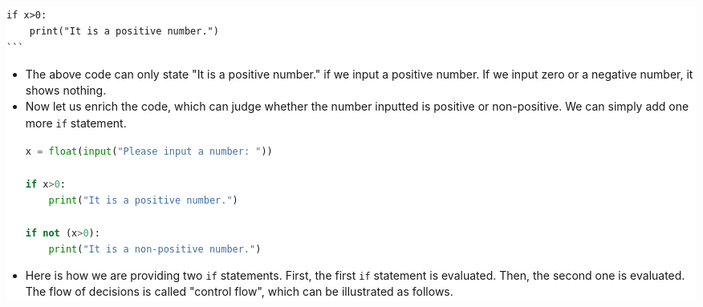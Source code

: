 	if x>0:
		print("It is a positive number.")
	```
- The above code can only state "It is a positive number." if we input a positive number. If we input zero or a negative number, it shows nothing.
- Now let us enrich the code, which can judge whether the number inputted is positive or non-positive. We can simply add one more `if` statement.
	```python
	x = float(input("Please input a number: "))

	if x>0:
		print("It is a positive number.")

	if not (x>0):
		print("It is a non-positive number.")
	```
- Here is how we are providing two `if` statements. First, the first `if` statement is evaluated. Then, the second one is evaluated. The flow of decisions is called "control flow", which can be illustrated as follows.
